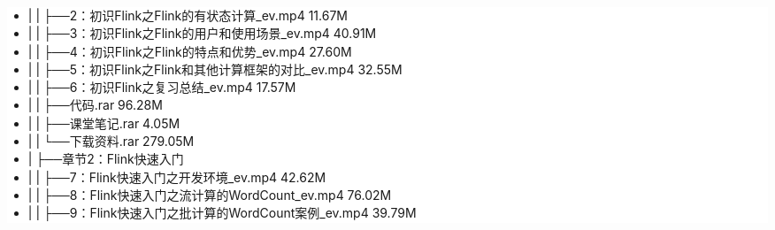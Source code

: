 - |   |   ├──2：初识Flink之Flink的有状态计算_ev.mp4  11.67M
- |   |   ├──3：初识Flink之Flink的用户和使用场景_ev.mp4  40.91M
- |   |   ├──4：初识Flink之Flink的特点和优势_ev.mp4  27.60M
- |   |   ├──5：初识Flink之Flink和其他计算框架的对比_ev.mp4  32.55M
- |   |   ├──6：初识Flink之复习总结_ev.mp4  17.57M
- |   |   ├──代码.rar  96.28M
- |   |   ├──课堂笔记.rar  4.05M
- |   |   └──下载资料.rar  279.05M
- |   ├──章节2：Flink快速入门  
- |   |   ├──7：Flink快速入门之开发环境_ev.mp4  42.62M
- |   |   ├──8：Flink快速入门之流计算的WordCount_ev.mp4  76.02M
- |   |   ├──9：Flink快速入门之批计算的WordCount案例_ev.mp4  39.79M

